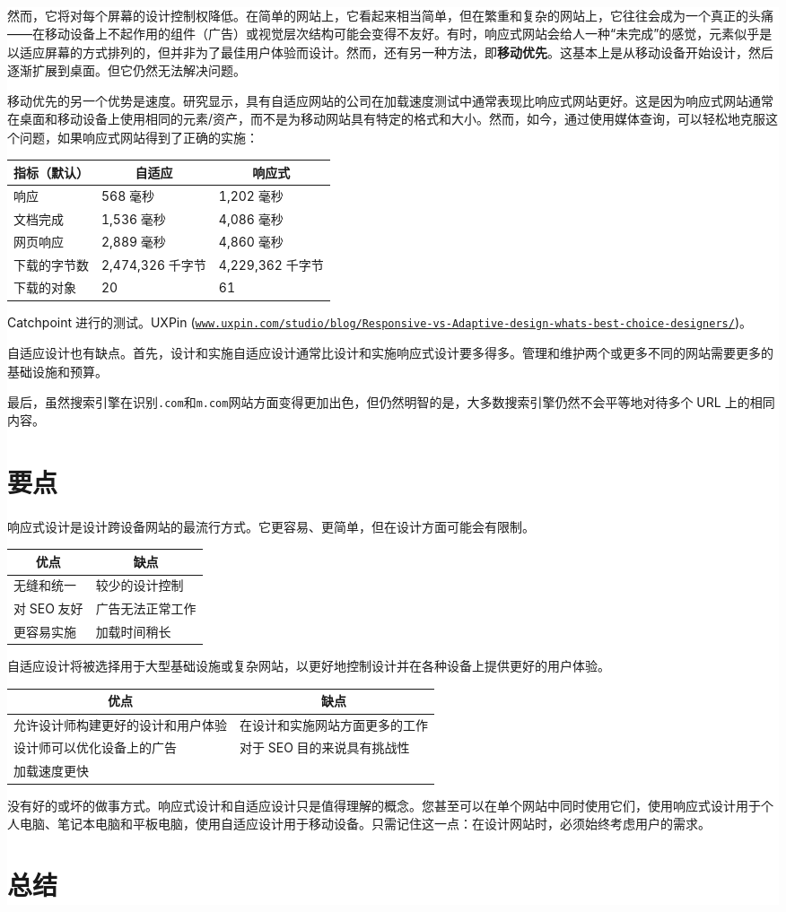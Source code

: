 然而，它将对每个屏幕的设计控制权降低。在简单的网站上，它看起来相当简单，但在繁重和复杂的网站上，它往往会成为一个真正的头痛——在移动设备上不起作用的组件（广告）或视觉层次结构可能会变得不友好。有时，响应式网站会给人一种“未完成”的感觉，元素似乎是以适应屏幕的方式排列的，但并非为了最佳用户体验而设计。然而，还有另一种方法，即**移动优先**。这基本上是从移动设备开始设计，然后逐渐扩展到桌面。但它仍然无法解决问题。

移动优先的另一个优势是速度。研究显示，具有自适应网站的公司在加载速度测试中通常表现比响应式网站更好。这是因为响应式网站通常在桌面和移动设备上使用相同的元素/资产，而不是为移动网站具有特定的格式和大小。然而，如今，通过使用媒体查询，可以轻松地克服这个问题，如果响应式网站得到了正确的实施：

| **指标（默认）** | **自适应** | **响应式** |
| --- | --- | --- |
| 响应 | 568 毫秒 | 1,202 毫秒 |
| 文档完成 | 1,536 毫秒 | 4,086 毫秒 |
| 网页响应 | 2,889 毫秒 | 4,860 毫秒 |
| 下载的字节数 | 2,474,326 千字节 | 4,229,362 千字节 |
| 下载的对象 | 20 | 61 |

Catchpoint 进行的测试。UXPin ([`www.uxpin.com/studio/blog/Responsive-vs-Adaptive-design-whats-best-choice-designers/`](https://www.uxpin.com/studio/blog/responsive-vs-adaptive-design-whats-best-choice-designers/))。

自适应设计也有缺点。首先，设计和实施自适应设计通常比设计和实施响应式设计要多得多。管理和维护两个或更多不同的网站需要更多的基础设施和预算。

最后，虽然搜索引擎在识别`.com`和`m.com`网站方面变得更加出色，但仍然明智的是，大多数搜索引擎仍然不会平等地对待多个 URL 上的相同内容。

# 要点

响应式设计是设计跨设备网站的最流行方式。它更容易、更简单，但在设计方面可能会有限制。

| **优点** | **缺点** |
| --- | --- |
| 无缝和统一 | 较少的设计控制 |
| 对 SEO 友好 | 广告无法正常工作 |
| 更容易实施 | 加载时间稍长 |

自适应设计将被选择用于大型基础设施或复杂网站，以更好地控制设计并在各种设备上提供更好的用户体验。

| **优点** | **缺点** |
| --- | --- |
| 允许设计师构建更好的设计和用户体验 | 在设计和实施网站方面更多的工作 |
| 设计师可以优化设备上的广告 | 对于 SEO 目的来说具有挑战性 |
| 加载速度更快 |  |

没有好的或坏的做事方式。响应式设计和自适应设计只是值得理解的概念。您甚至可以在单个网站中同时使用它们，使用响应式设计用于个人电脑、笔记本电脑和平板电脑，使用自适应设计用于移动设备。只需记住这一点：在设计网站时，必须始终考虑用户的需求。

# 总结
